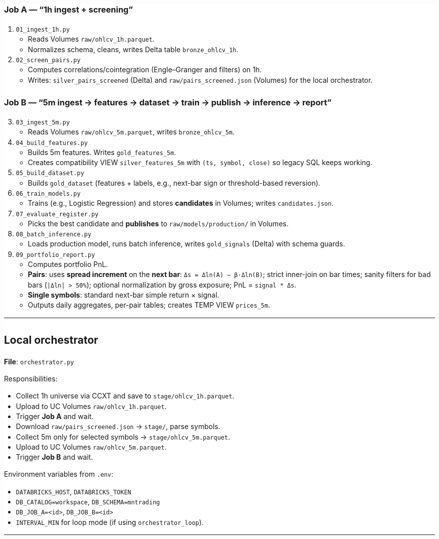 ### Job A — “1h ingest + screening”
1. `01_ingest_1h.py`
   - Reads Volumes `raw/ohlcv_1h.parquet`.
   - Normalizes schema, cleans, writes Delta table `bronze_ohlcv_1h`.
2. `02_screen_pairs.py`
   - Computes correlations/cointegration (Engle–Granger and filters) on 1h.
   - Writes: `silver_pairs_screened` (Delta) and `raw/pairs_screened.json` (Volumes) for the local orchestrator.

### Job B — “5m ingest → features → dataset → train → publish → inference → report”
3. `03_ingest_5m.py`
   - Reads Volumes `raw/ohlcv_5m.parquet`, writes `bronze_ohlcv_5m`.
4. `04_build_features.py`
   - Builds 5m features. Writes `gold_features_5m`.
   - Creates compatibility VIEW `silver_features_5m` with `(ts, symbol, close)` so legacy SQL keeps working.
5. `05_build_dataset.py`
   - Builds `gold_dataset` (features + labels, e.g., next-bar sign or threshold-based reversion).
6. `06_train_models.py`
   - Trains (e.g., Logistic Regression) and stores **candidates** in Volumes; writes `candidates.json`.
7. `07_evaluate_register.py`
   - Picks the best candidate and **publishes** to `raw/models/production/` in Volumes.
8. `08_batch_inference.py`
   - Loads production model, runs batch inference, writes `gold_signals` (Delta) with schema guards.
9. `09_portfolio_report.py`
   - Computes portfolio PnL.
   - **Pairs**: uses **spread increment** on the **next bar**: `Δs = Δln(A) − β·Δln(B)`; strict inner-join on bar times; sanity filters for bad bars (`|Δln| > 50%`); optional normalization by gross exposure; PnL = `signal * Δs`.
   - **Single symbols**: standard next-bar simple return × signal.
   - Outputs daily aggregates, per-pair tables; creates TEMP VIEW `prices_5m`.

---

## Local orchestrator

**File**: `orchestrator.py`

Responsibilities:
- Collect 1h universe via CCXT and save to `stage/ohlcv_1h.parquet`.
- Upload to UC Volumes `raw/ohlcv_1h.parquet`.
- Trigger **Job A** and wait.
- Download `raw/pairs_screened.json` → `stage/`, parse symbols.
- Collect 5m only for selected symbols → `stage/ohlcv_5m.parquet`.
- Upload to UC Volumes `raw/ohlcv_5m.parquet`.
- Trigger **Job B** and wait.

Environment variables from `.env`:
- `DATABRICKS_HOST`, `DATABRICKS_TOKEN`
- `DB_CATALOG=workspace`, `DB_SCHEMA=mntrading`
- `DB_JOB_A=<id>`, `DB_JOB_B=<id>`
- `INTERVAL_MIN` for loop mode (if using `orchestrator_loop`).

---
